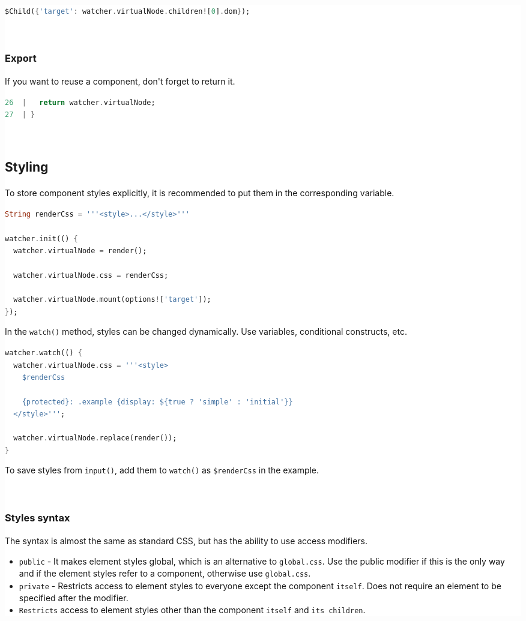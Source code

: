 ```dart
$Child({'target': watcher.virtualNode.children![0].dom});
```

<br>

### Export

If you want to reuse a component, don't forget to return it.

```dart
26  |   return watcher.virtualNode;
27  | }
```

<br>

## Styling

To store component styles explicitly, it is recommended to put them in the corresponding variable.

```dart
String renderCss = '''<style>...</style>'''

watcher.init(() {
  watcher.virtualNode = render();

  watcher.virtualNode.css = renderCss;

  watcher.virtualNode.mount(options!['target']);
});
```

In the `watch()` method, styles can be changed dynamically. Use variables, conditional constructs, etc.

```dart
watcher.watch(() {
  watcher.virtualNode.css = '''<style>
    $renderCss

    {protected}: .example {display: ${true ? 'simple' : 'initial'}}
  </style>''';

  watcher.virtualNode.replace(render());
}
```

To save styles from `input()`, add them to `watch()` as `$renderCss` in the example.

<br>

### Styles syntax

The syntax is almost the same as standard CSS, but has the ability to use access modifiers.

* `public` - It makes element styles global, which is an alternative to `global.css`. Use the public modifier if this is the only way and if the element styles refer to a component, otherwise use `global.css`.
* `private` - Restricts access to element styles to everyone except the component `itself`. Does not require an element to be specified after the modifier.
* `Restricts` access to element styles other than the component `itself` and `its children`.
